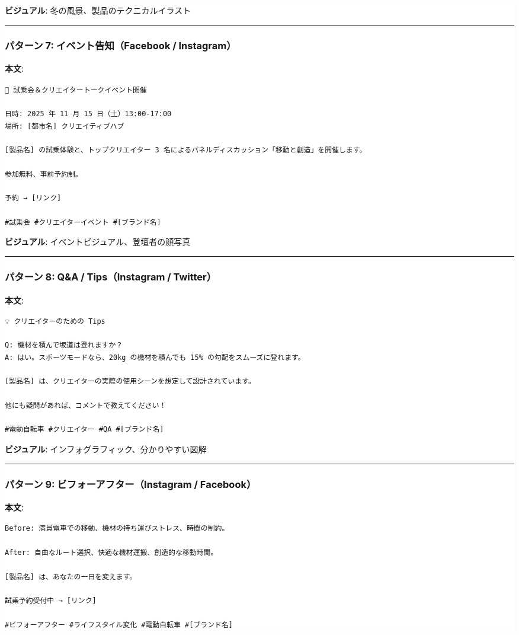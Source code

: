 **ビジュアル**: 冬の風景、製品のテクニカルイラスト

---

### パターン 7: イベント告知（Facebook / Instagram）

**本文**:
```
🎉 試乗会＆クリエイタートークイベント開催

日時: 2025 年 11 月 15 日（土）13:00-17:00
場所: [都市名] クリエイティブハブ

[製品名] の試乗体験と、トップクリエイター 3 名によるパネルディスカッション「移動と創造」を開催します。

参加無料、事前予約制。

予約 → [リンク]

#試乗会 #クリエイターイベント #[ブランド名]
```

**ビジュアル**: イベントビジュアル、登壇者の顔写真

---

### パターン 8: Q&A / Tips（Instagram / Twitter）

**本文**:
```
💡 クリエイターのための Tips

Q: 機材を積んで坂道は登れますか？
A: はい。スポーツモードなら、20kg の機材を積んでも 15% の勾配をスムーズに登れます。

[製品名] は、クリエイターの実際の使用シーンを想定して設計されています。

他にも疑問があれば、コメントで教えてください！

#電動自転車 #クリエイター #QA #[ブランド名]
```

**ビジュアル**: インフォグラフィック、分かりやすい図解

---

### パターン 9: ビフォーアフター（Instagram / Facebook）

**本文**:
```
Before: 満員電車での移動、機材の持ち運びストレス、時間の制約。

After: 自由なルート選択、快適な機材運搬、創造的な移動時間。

[製品名] は、あなたの一日を変えます。

試乗予約受付中 → [リンク]

#ビフォーアフター #ライフスタイル変化 #電動自転車 #[ブランド名]
```
